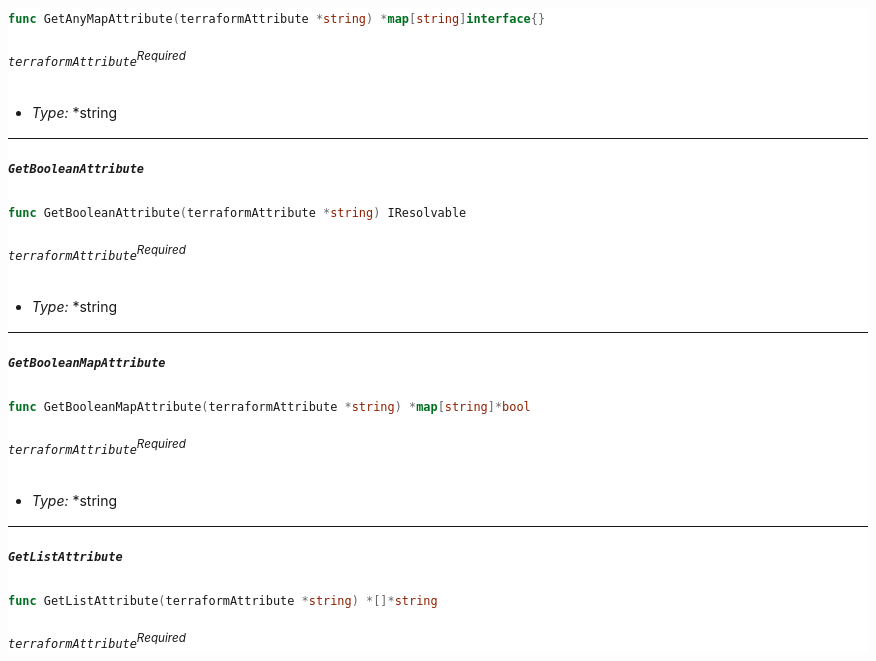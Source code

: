 ```go
func GetAnyMapAttribute(terraformAttribute *string) *map[string]interface{}
```

###### `terraformAttribute`<sup>Required</sup> <a name="terraformAttribute" id="@cdktf/provider-azurerm.datadogMonitorTagRule.DatadogMonitorTagRuleLogFilterOutputReference.getAnyMapAttribute.parameter.terraformAttribute"></a>

- *Type:* *string

---

##### `GetBooleanAttribute` <a name="GetBooleanAttribute" id="@cdktf/provider-azurerm.datadogMonitorTagRule.DatadogMonitorTagRuleLogFilterOutputReference.getBooleanAttribute"></a>

```go
func GetBooleanAttribute(terraformAttribute *string) IResolvable
```

###### `terraformAttribute`<sup>Required</sup> <a name="terraformAttribute" id="@cdktf/provider-azurerm.datadogMonitorTagRule.DatadogMonitorTagRuleLogFilterOutputReference.getBooleanAttribute.parameter.terraformAttribute"></a>

- *Type:* *string

---

##### `GetBooleanMapAttribute` <a name="GetBooleanMapAttribute" id="@cdktf/provider-azurerm.datadogMonitorTagRule.DatadogMonitorTagRuleLogFilterOutputReference.getBooleanMapAttribute"></a>

```go
func GetBooleanMapAttribute(terraformAttribute *string) *map[string]*bool
```

###### `terraformAttribute`<sup>Required</sup> <a name="terraformAttribute" id="@cdktf/provider-azurerm.datadogMonitorTagRule.DatadogMonitorTagRuleLogFilterOutputReference.getBooleanMapAttribute.parameter.terraformAttribute"></a>

- *Type:* *string

---

##### `GetListAttribute` <a name="GetListAttribute" id="@cdktf/provider-azurerm.datadogMonitorTagRule.DatadogMonitorTagRuleLogFilterOutputReference.getListAttribute"></a>

```go
func GetListAttribute(terraformAttribute *string) *[]*string
```

###### `terraformAttribute`<sup>Required</sup> <a name="terraformAttribute" id="@cdktf/provider-azurerm.datadogMonitorTagRule.DatadogMonitorTagRuleLogFilterOutputReference.getListAttribute.parameter.terraformAttribute"></a>
